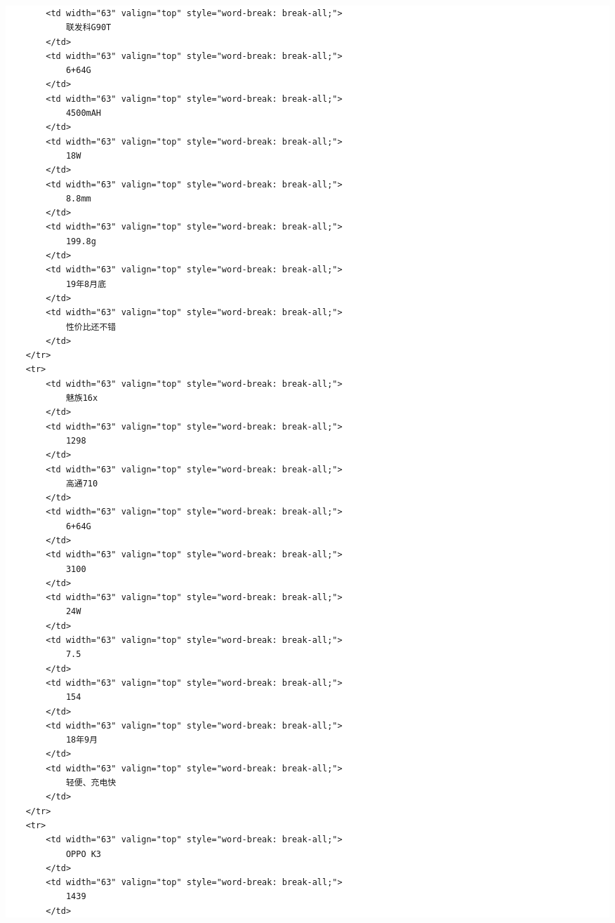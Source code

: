            <td width="63" valign="top" style="word-break: break-all;">
                联发科G90T
            </td>
            <td width="63" valign="top" style="word-break: break-all;">
                6+64G
            </td>
            <td width="63" valign="top" style="word-break: break-all;">
                4500mAH
            </td>
            <td width="63" valign="top" style="word-break: break-all;">
                18W
            </td>
            <td width="63" valign="top" style="word-break: break-all;">
                8.8mm
            </td>
            <td width="63" valign="top" style="word-break: break-all;">
                199.8g
            </td>
            <td width="63" valign="top" style="word-break: break-all;">
                19年8月底
            </td>
            <td width="63" valign="top" style="word-break: break-all;">
                性价比还不错
            </td>
        </tr>
        <tr>
            <td width="63" valign="top" style="word-break: break-all;">
                魅族16x
            </td>
            <td width="63" valign="top" style="word-break: break-all;">
                1298
            </td>
            <td width="63" valign="top" style="word-break: break-all;">
                高通710
            </td>
            <td width="63" valign="top" style="word-break: break-all;">
                6+64G
            </td>
            <td width="63" valign="top" style="word-break: break-all;">
                3100
            </td>
            <td width="63" valign="top" style="word-break: break-all;">
                24W
            </td>
            <td width="63" valign="top" style="word-break: break-all;">
                7.5
            </td>
            <td width="63" valign="top" style="word-break: break-all;">
                154
            </td>
            <td width="63" valign="top" style="word-break: break-all;">
                18年9月
            </td>
            <td width="63" valign="top" style="word-break: break-all;">
                轻便、充电快
            </td>
        </tr>
        <tr>
            <td width="63" valign="top" style="word-break: break-all;">
                OPPO K3
            </td>
            <td width="63" valign="top" style="word-break: break-all;">
                1439
            </td>